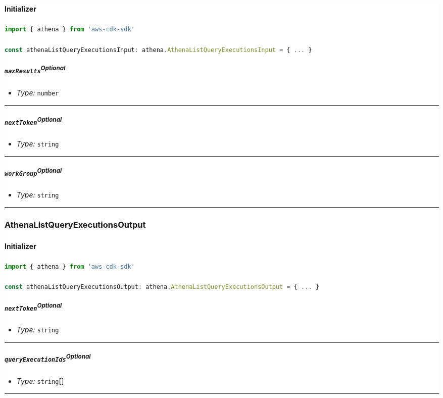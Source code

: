 #### Initializer <a name="[object Object].Initializer"></a>

```typescript
import { athena } from 'aws-cdk-sdk'

const athenaListQueryExecutionsInput: athena.AthenaListQueryExecutionsInput = { ... }
```

##### `maxResults`<sup>Optional</sup> <a name="aws-cdk-sdk.athena.AthenaListQueryExecutionsInput.property.maxResults"></a>

- *Type:* `number`

---

##### `nextToken`<sup>Optional</sup> <a name="aws-cdk-sdk.athena.AthenaListQueryExecutionsInput.property.nextToken"></a>

- *Type:* `string`

---

##### `workGroup`<sup>Optional</sup> <a name="aws-cdk-sdk.athena.AthenaListQueryExecutionsInput.property.workGroup"></a>

- *Type:* `string`

---

### AthenaListQueryExecutionsOutput <a name="aws-cdk-sdk.athena.AthenaListQueryExecutionsOutput"></a>

#### Initializer <a name="[object Object].Initializer"></a>

```typescript
import { athena } from 'aws-cdk-sdk'

const athenaListQueryExecutionsOutput: athena.AthenaListQueryExecutionsOutput = { ... }
```

##### `nextToken`<sup>Optional</sup> <a name="aws-cdk-sdk.athena.AthenaListQueryExecutionsOutput.property.nextToken"></a>

- *Type:* `string`

---

##### `queryExecutionIds`<sup>Optional</sup> <a name="aws-cdk-sdk.athena.AthenaListQueryExecutionsOutput.property.queryExecutionIds"></a>

- *Type:* `string`[]

---